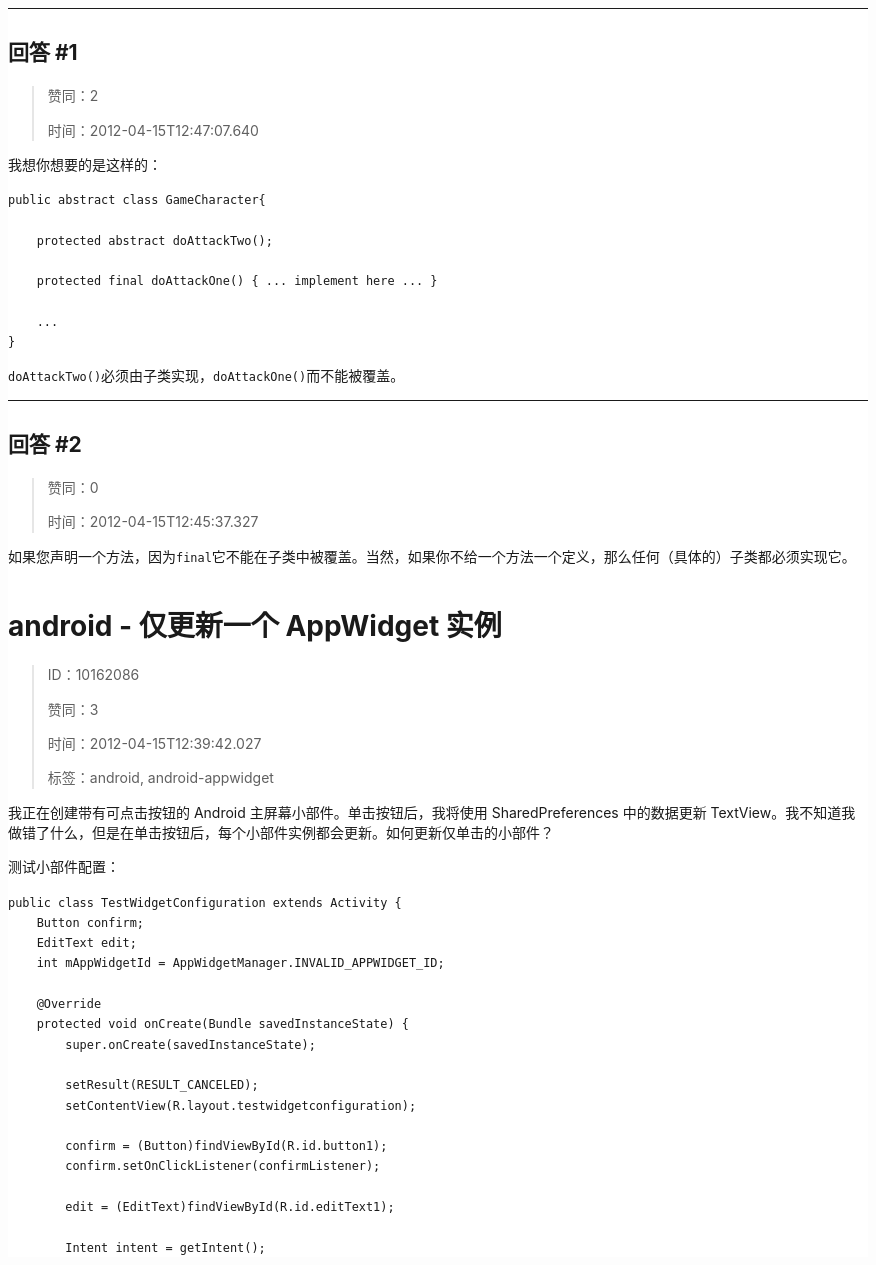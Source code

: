 * * *

## 回答 #1

> 赞同：2
> 
> 时间：2012-04-15T12:47:07.640

我想你想要的是这样的：

```
public abstract class GameCharacter{

    protected abstract doAttackTwo();

    protected final doAttackOne() { ... implement here ... }

    ...
} 
```

`doAttackTwo()`必须由子类实现，`doAttackOne()`而不能被覆盖。

* * *

## 回答 #2

> 赞同：0
> 
> 时间：2012-04-15T12:45:37.327

如果您声明一个方法，因为`final`它不能在子类中被覆盖。当然，如果你不给一个方法一个定义，那么任何（具体的）子类都必须实现它。

# android - 仅更新一个 AppWidget 实例

> ID：10162086
> 
> 赞同：3
> 
> 时间：2012-04-15T12:39:42.027
> 
> 标签：android, android-appwidget

我正在创建带有可点击按钮的 Android 主屏幕小部件。单击按钮后，我将使用 SharedPreferences 中的数据更新 TextView。我不知道我做错了什么，但是在单击按钮后，每个小部件实例都会更新。如何更新仅单击的小部件？

测试小部件配置：

```
public class TestWidgetConfiguration extends Activity {
    Button confirm;
    EditText edit;
    int mAppWidgetId = AppWidgetManager.INVALID_APPWIDGET_ID;

    @Override
    protected void onCreate(Bundle savedInstanceState) {
        super.onCreate(savedInstanceState);

        setResult(RESULT_CANCELED);
        setContentView(R.layout.testwidgetconfiguration);

        confirm = (Button)findViewById(R.id.button1);
        confirm.setOnClickListener(confirmListener);

        edit = (EditText)findViewById(R.id.editText1);

        Intent intent = getIntent();
```